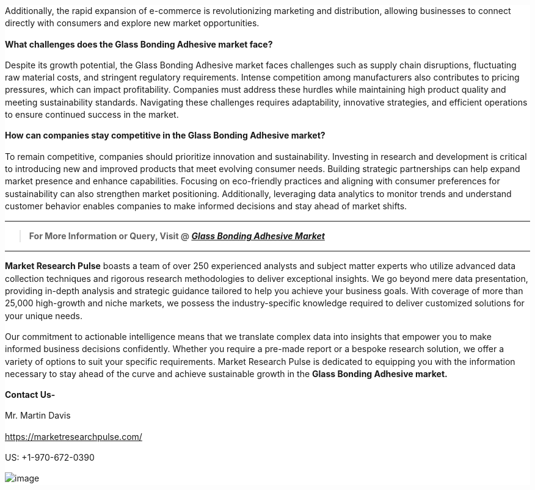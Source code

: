 Additionally, the rapid expansion of e-commerce is revolutionizing marketing and distribution, allowing businesses to connect directly with consumers and explore new market opportunities.</p><p><strong>What challenges does the Glass Bonding Adhesive market face?</strong></p><p>Despite its growth potential, the Glass Bonding Adhesive market faces challenges such as supply chain disruptions, fluctuating raw material costs, and stringent regulatory requirements. Intense competition among manufacturers also contributes to pricing pressures, which can impact profitability. Companies must address these hurdles while maintaining high product quality and meeting sustainability standards. Navigating these challenges requires adaptability, innovative strategies, and efficient operations to ensure continued success in the market.</p><p><strong>How can companies stay competitive in the Glass Bonding Adhesive market?</strong></p><p>To remain competitive, companies should prioritize innovation and sustainability. Investing in research and development is critical to introducing new and improved products that meet evolving consumer needs. Building strategic partnerships can help expand market presence and enhance capabilities. Focusing on eco-friendly practices and aligning with consumer preferences for sustainability can also strengthen market positioning. Additionally, leveraging data analytics to monitor trends and understand customer behavior enables companies to make informed decisions and stay ahead of market shifts.</p><hr /><blockquote><p><strong>For More Information or Query, Visit @&nbsp;<em><a href="https://marketresearchpulse.com/report/54897/glass-bonding-adhesive-market?utm_source=Linkedin&utm_medium=052">Glass Bonding Adhesive Market</a></em></strong></p></blockquote><hr /><p><strong>Market Research Pulse</strong> boasts a team of over 250 experienced analysts and subject matter experts who utilize advanced data collection techniques and rigorous research methodologies to deliver exceptional insights. We go beyond mere data presentation, providing in-depth analysis and strategic guidance tailored to help you achieve your business goals. With coverage of more than 25,000 high-growth and niche markets, we possess the industry-specific knowledge required to deliver customized solutions for your unique needs.</p><p>Our commitment to actionable intelligence means that we translate complex data into insights that empower you to make informed business decisions confidently. Whether you require a pre-made report or a bespoke research solution, we offer a variety of options to suit your specific requirements. Market Research Pulse is dedicated to equipping you with the information necessary to stay ahead of the curve and achieve sustainable growth in the <strong>Glass Bonding Adhesive market.</strong></p><p><strong>Contact Us-</strong></p><p>Mr. Martin Davis</p><p>https://marketresearchpulse.com/</p><p>US: +1-970-672-0390</p>
![image](https://github.com/user-attachments/assets/38335b58-46b9-4e47-aaf5-9bc6f2df772a)
